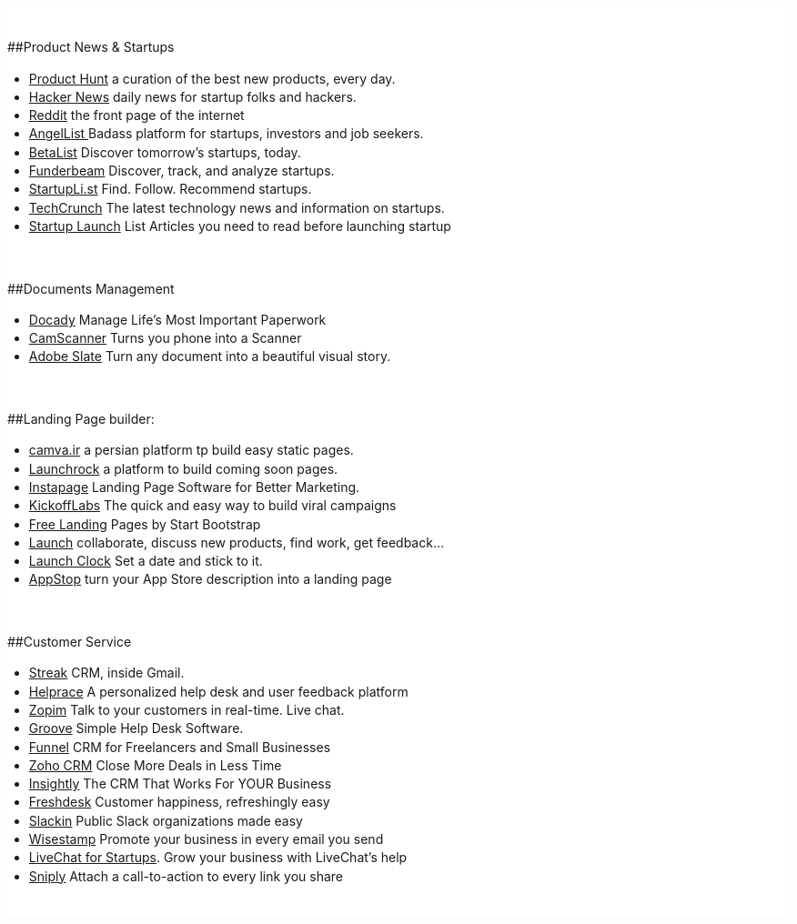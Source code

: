 <br />

##Product News & Startups


* [Product Hunt](http://www.producthunt.com/) a curation of the best new products, every day.
* [Hacker News](http://news.ycombinator.com/) daily news for startup folks and hackers.
* [Reddit](http://www.reddit.com/) the front page of the internet
* [AngelList ](http://angel.co/)Badass platform for startups, investors and job seekers.
* [BetaList](http://betalist.com/) Discover tomorrow’s startups, today.
* [Funderbeam](http://www.funderbeam.com/) Discover, track, and analyze startups.
* [StartupLi.st](http://startupli.st/) Find. Follow. Recommend startups.
* [TechCrunch](http://techcrunch.com/) The latest technology news and information on startups.
* [Startup Launch](http://techcrunch.com/) List Articles you need to read before launching startup

<br />

##Documents Management

* [Docady](http://www.docady.com/) Manage Life’s Most Important Paperwork
* [CamScanner](http://www.intsig.com/en/products/camscanner) Turns you phone into a Scanner
* [Adobe Slate](https://standout.adobe.com/slate/) Turn any document into a beautiful visual story.

<br />

##Landing Page builder:

* [camva.ir](http://camva.ir) a persian platform tp build easy static pages.
* [Launchrock](http://www.launchrock.com/) a platform to build coming soon pages.
* [Instapage](https://www.instapage.com/) Landing Page Software for Better Marketing.
* [KickoffLabs](http://kickofflabs.com/) The quick and easy way to build viral campaigns
* [Free Landing](http://startbootstrap.com/template-categories/landing-pages/) Pages by Start Bootstrap
* [Launch](http://www.launch-chat.com/) collaborate, discuss new products, find work, get feedback…
* [Launch Clock](http://www.launchclock.co/) Set a date and stick to it.
* [AppStop](http://app-stop.appspot.com/) turn your App Store description into a landing page

<br />

##Customer Service

* [Streak](http://www.streak.com/) CRM, inside Gmail.
* [Helprace](http://helprace.com/) A personalized help desk and user feedback platform
* [Zopim](http://www.zopim.com/) Talk to your customers in real-time. Live chat.
* [Groove](http://www.groovehq.com/) Simple Help Desk Software.
* [Funnel](http://funnelnow.com/) CRM for Freelancers and Small Businesses
* [Zoho CRM](https://www.zoho.com/crm/) Close More Deals in Less Time
* [Insightly](http://www.insightly.com/) The CRM That Works For YOUR Business
* [Freshdesk](http://freshdesk.com/) Customer happiness, refreshingly easy
* [Slackin](https://github.com/rauchg/slackin) Public Slack organizations made easy
* [Wisestamp](http://wisestamp.com/) Promote your business in every email you send
* [LiveChat for Startups](http://startups.livechatinc.com/). Grow your business with LiveChat’s help
* [Sniply](http://snip.ly/) Attach a call-to-action to every link you share

<br />
